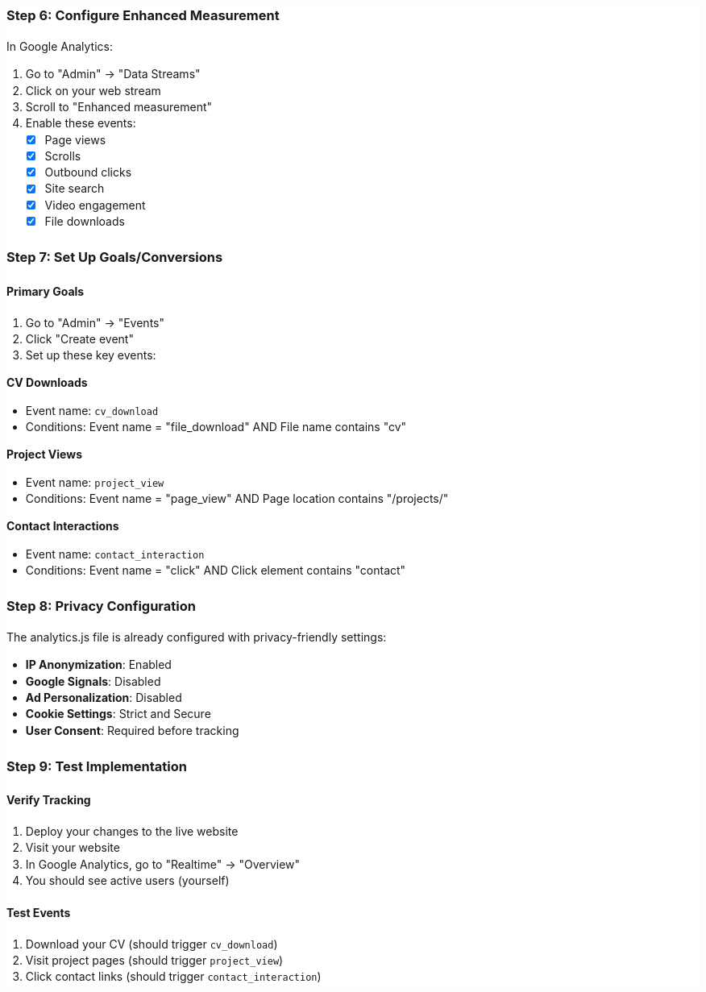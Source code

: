 ### Step 6: Configure Enhanced Measurement

In Google Analytics:

1. Go to "Admin" → "Data Streams"
2. Click on your web stream
3. Scroll to "Enhanced measurement"
4. Enable these events:
   - [x] Page views
   - [x] Scrolls
   - [x] Outbound clicks
   - [x] Site search
   - [x] Video engagement
   - [x] File downloads

### Step 7: Set Up Goals/Conversions

#### Primary Goals
1. Go to "Admin" → "Events"
2. Click "Create event"
3. Set up these key events:

**CV Downloads**
- Event name: `cv_download`
- Conditions: Event name = "file_download" AND File name contains "cv"

**Project Views**
- Event name: `project_view`
- Conditions: Event name = "page_view" AND Page location contains "/projects/"

**Contact Interactions**
- Event name: `contact_interaction`
- Conditions: Event name = "click" AND Click element contains "contact"

### Step 8: Privacy Configuration

The analytics.js file is already configured with privacy-friendly settings:

- **IP Anonymization**: Enabled
- **Google Signals**: Disabled
- **Ad Personalization**: Disabled
- **Cookie Settings**: Strict and Secure
- **User Consent**: Required before tracking

### Step 9: Test Implementation

#### Verify Tracking
1. Deploy your changes to the live website
2. Visit your website
3. In Google Analytics, go to "Realtime" → "Overview"
4. You should see active users (yourself)

#### Test Events
1. Download your CV (should trigger `cv_download`)
2. Visit project pages (should trigger `project_view`)
3. Click contact links (should trigger `contact_interaction`)
